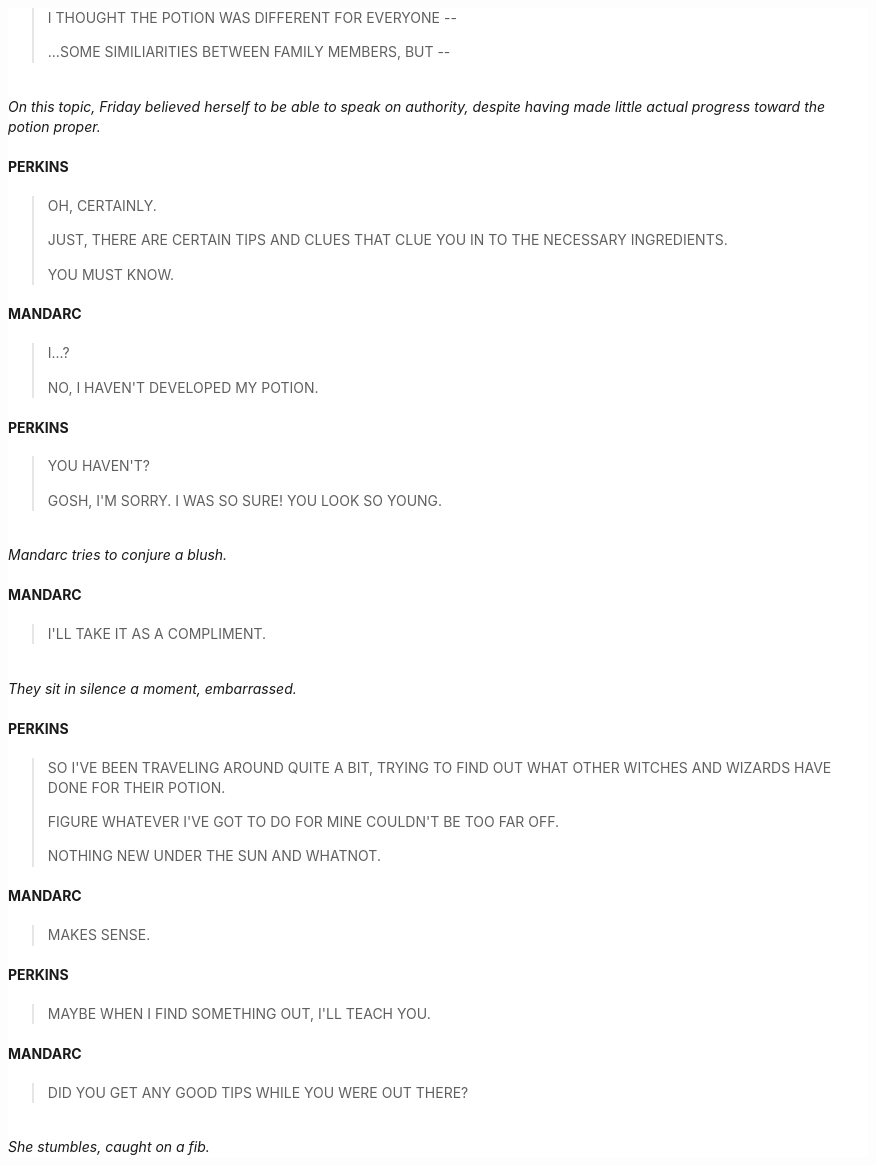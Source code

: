 > I THOUGHT THE POTION WAS DIFFERENT FOR EVERYONE --
> 
> ...SOME SIMILIARITIES BETWEEN FAMILY MEMBERS, BUT --

<BR><I>On this topic, Friday believed herself to be able to speak on authority, despite having made little actual progress toward the potion proper.</i>

#### PERKINS

> OH, CERTAINLY.
> 
> JUST, THERE ARE CERTAIN TIPS AND CLUES THAT CLUE YOU IN TO THE NECESSARY INGREDIENTS.
> 
> YOU MUST KNOW.

#### MANDARC

> I...?
> 
> NO, I HAVEN'T DEVELOPED MY POTION.

#### PERKINS

> YOU HAVEN'T?
> 
> GOSH, I'M SORRY. I WAS SO SURE! YOU LOOK SO YOUNG.

<BR><I>Mandarc tries to conjure a blush.</i>

#### MANDARC

> I'LL TAKE IT AS A COMPLIMENT.

<BR><I>They sit in silence a moment, embarrassed.</i>

#### PERKINS

> SO I'VE BEEN TRAVELING AROUND QUITE A BIT, TRYING TO FIND OUT WHAT OTHER WITCHES AND WIZARDS HAVE DONE FOR THEIR POTION.
> 
> FIGURE WHATEVER I'VE GOT TO DO FOR MINE COULDN'T BE TOO FAR OFF.
> 
> NOTHING NEW UNDER THE SUN AND WHATNOT.

#### MANDARC

> MAKES SENSE.

#### PERKINS

> MAYBE WHEN I FIND SOMETHING OUT, I'LL TEACH YOU.

#### MANDARC

> DID YOU GET ANY GOOD TIPS WHILE YOU WERE OUT THERE?

<BR><I>She stumbles, caught on a fib.</i>
